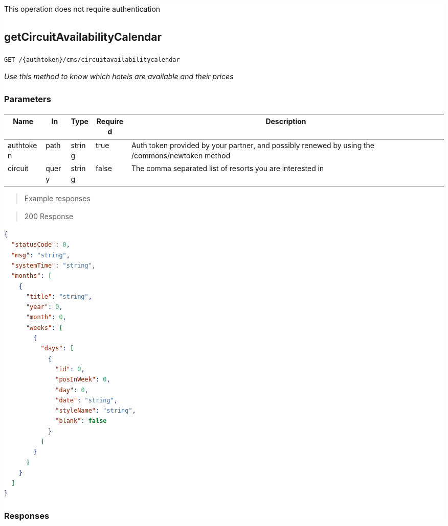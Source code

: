 <aside class="success">
This operation does not require authentication
</aside>

## getCircuitAvailabilityCalendar

<a id="opIdgetCircuitAvailabilityCalendar"></a>

`GET /{authtoken}/cms/circuitavailabilitycalendar`

*Use this method to know which hotels are available and their prices*

<h3 id="getcircuitavailabilitycalendar-parameters">Parameters</h3>

|Name|In|Type|Required|Description|
|---|---|---|---|---|
|authtoken|path|string|true|Auth token provided by your partner, and possibly renewed by using the /commons/newtoken method|
|circuit|query|string|false|The comma separated list of resorts you are interested in|

> Example responses

> 200 Response

```json
{
  "statusCode": 0,
  "msg": "string",
  "systemTime": "string",
  "months": [
    {
      "title": "string",
      "year": 0,
      "month": 0,
      "weeks": [
        {
          "days": [
            {
              "id": 0,
              "posInWeek": 0,
              "day": 0,
              "date": "string",
              "styleName": "string",
              "blank": false
            }
          ]
        }
      ]
    }
  ]
}
```

<h3 id="getcircuitavailabilitycalendar-responses">Responses</h3>
